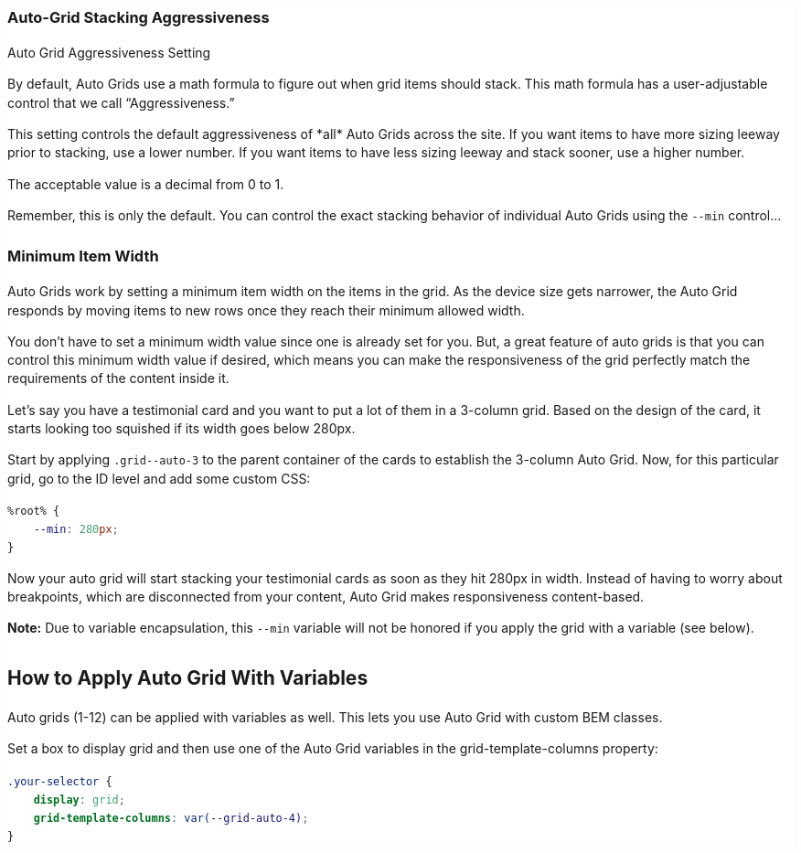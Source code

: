 ### Auto-Grid Stacking Aggressiveness

Auto Grid Aggressiveness Setting

By default, Auto Grids use a math formula to figure out when grid items should stack. This math formula has a user-adjustable control that we call “Aggressiveness.”

This setting controls the default aggressiveness of \*all\* Auto Grids across the site. If you want items to have more sizing leeway prior to stacking, use a lower number. If you want items to have less sizing leeway and stack sooner, use a higher number.

The acceptable value is a decimal from 0 to 1.

Remember, this is only the default. You can control the exact stacking behavior of individual Auto Grids using the `--min` control…

### Minimum Item Width

Auto Grids work by setting a minimum item width on the items in the grid. As the device size gets narrower, the Auto Grid responds by moving items to new rows once they reach their minimum allowed width.

You don’t have to set a minimum width value since one is already set for you. But, a great feature of auto grids is that you can control this minimum width value if desired, which means you can make the responsiveness of the grid perfectly match the requirements of the content inside it.

Let’s say you have a testimonial card and you want to put a lot of them in a 3-column grid. Based on the design of the card, it starts looking too squished if its width goes below 280px.

Start by applying `.grid--auto-3` to the parent container of the cards to establish the 3-column Auto Grid. Now, for this particular grid, go to the ID level and add some custom CSS:

```CSS
%root% {
    --min: 280px;
}
```

Now your auto grid will start stacking your testimonial cards as soon as they hit 280px in width. Instead of having to worry about breakpoints, which are disconnected from your content, Auto Grid makes responsiveness content-based.

**Note:** Due to variable encapsulation, this `--min` variable will not be honored if you apply the grid with a variable (see below).

## How to Apply Auto Grid With Variables

Auto grids (1-12) can be applied with variables as well. This lets you use Auto Grid with custom BEM classes.

Set a box to display grid and then use one of the Auto Grid variables in the grid-template-columns property:

```CSS
.your-selector {
    display: grid;
    grid-template-columns: var(--grid-auto-4);
}
```
